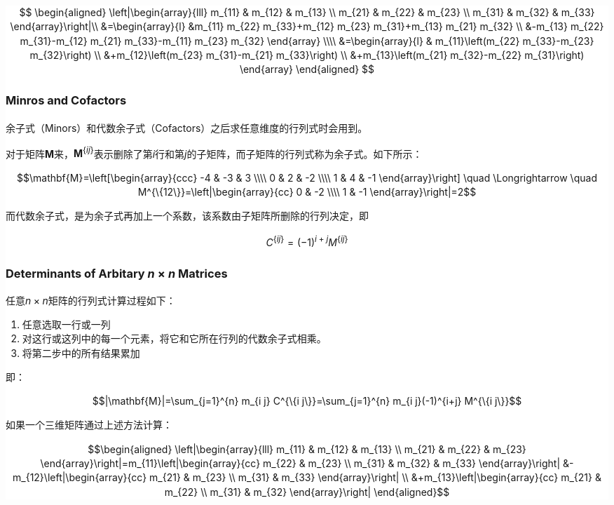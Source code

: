 $$
\begin{aligned}
\left|\begin{array}{lll}
m_{11} & m_{12} & m_{13} \\
m_{21} & m_{22} & m_{23} \\
m_{31} & m_{32} & m_{33}
\end{array}\right|\\
&=\begin{array}{l}
&m_{11} m_{22} m_{33}+m_{12} m_{23} m_{31}+m_{13} m_{21} m_{32} \\
&-m_{13} m_{22} m_{31}-m_{12} m_{21} m_{33}-m_{11} m_{23} m_{32}
\end{array} \\\\
&=\begin{array}{l}
& m_{11}\left(m_{22} m_{33}-m_{23} m_{32}\right) \\
&+m_{12}\left(m_{23} m_{31}-m_{21} m_{33}\right) \\
&+m_{13}\left(m_{21} m_{32}-m_{22} m_{31}\right)
\end{array}
\end{aligned}
$$

### Minros and Cofactors

余子式（Minors）和代数余子式（Cofactors）之后求任意维度的行列式时会用到。

对于矩阵$\mathbf{M}$来，$\mathbf{M}^{\{ij\}}$表示删除了第$i$行和第$j$的子矩阵，而子矩阵的行列式称为余子式。如下所示：

$$\mathbf{M}=\left[\begin{array}{ccc}
-4 & -3 & 3 \\\\
0 & 2 & -2 \\\\
1 & 4 & -1
\end{array}\right] \quad \Longrightarrow \quad M^{\{12\}}=\left|\begin{array}{cc}
0 & -2 \\\\
1 & -1
\end{array}\right|=2$$

而代数余子式，是为余子式再加上一个系数，该系数由子矩阵所删除的行列决定，即

$$C^{\{i j\}}=(-1)^{i+j} M^{\{i j\}}$$

### Determinants of Arbitary $n\times n$ Matrices

任意$n\times n$矩阵的行列式计算过程如下：

1. 任意选取一行或一列
2. 对这行或这列中的每一个元素，将它和它所在行列的代数余子式相乘。
3. 将第二步中的所有结果累加

即：

$$|\mathbf{M}|=\sum_{j=1}^{n} m_{i j} C^{\{i j\}}=\sum_{j=1}^{n} m_{i j}(-1)^{i+j} M^{\{i j\}}$$

如果一个三维矩阵通过上述方法计算：

$$\begin{aligned}
\left|\begin{array}{lll}
m_{11} & m_{12} & m_{13} \\
m_{21} & m_{22} & m_{23}
\end{array}\right|=m_{11}\left|\begin{array}{cc}
m_{22} & m_{23} \\
m_{31} & m_{32} & m_{33}
\end{array}\right| &-m_{12}\left|\begin{array}{cc}
m_{21} & m_{23} \\
m_{31} & m_{33}
\end{array}\right| \\
&+m_{13}\left|\begin{array}{cc}
m_{21} & m_{22} \\
m_{31} & m_{32}
\end{array}\right|
\end{aligned}$$